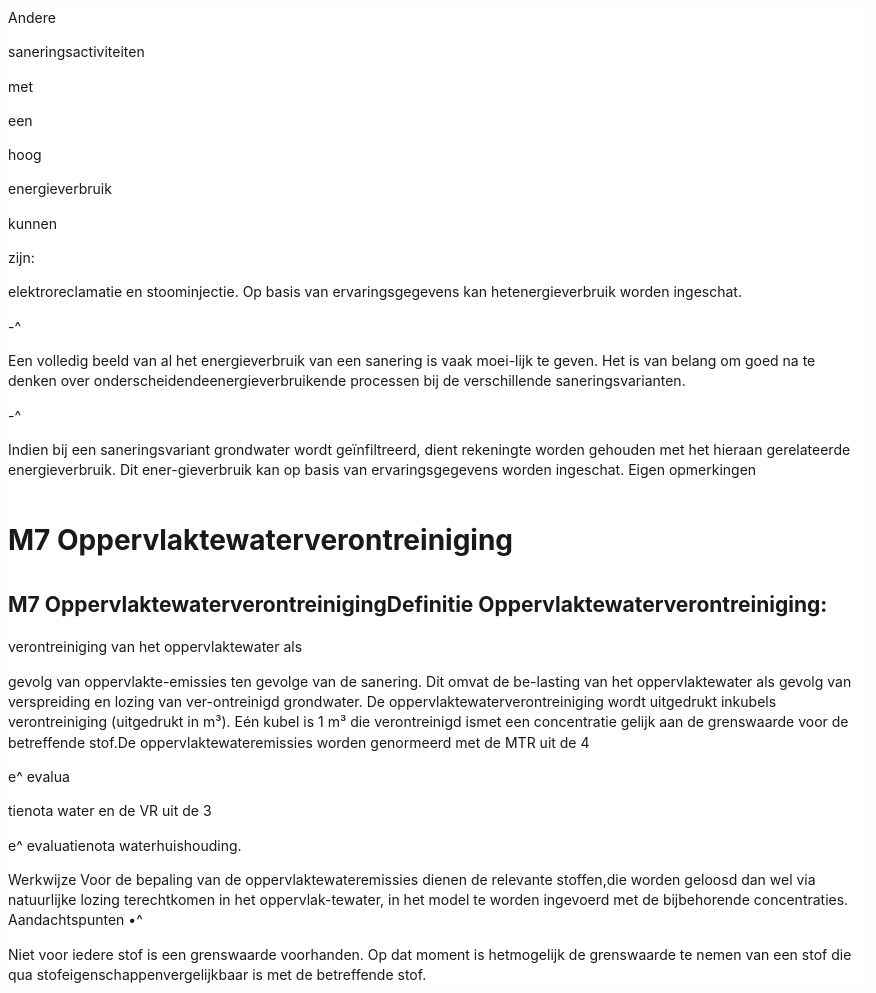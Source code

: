  Andere 

 saneringsactiviteiten 

 met 

 een 

 hoog 

 energieverbruik 

 kunnen 

 zijn: 

 elektroreclamatie en stoominjectie. Op basis van ervaringsgegevens kan hetenergieverbruik worden ingeschat. 

-^ 

 Een volledig beeld van al het energieverbruik van een sanering is vaak moei-lijk te geven. Het is van belang om goed na te denken over onderscheidendeenergieverbruikende processen bij de verschillende saneringsvarianten. 

-^ 

 Indien bij een saneringsvariant grondwater wordt geïnfiltreerd, dient rekeningte worden gehouden met het hieraan gerelateerde energieverbruik. Dit ener-gieverbruik kan op basis van ervaringsgegevens worden ingeschat. Eigen opmerkingen 


# M7 Oppervlaktewaterverontreiniging 


## M7 OppervlaktewaterverontreinigingDefinitie Oppervlaktewaterverontreiniging: 

 verontreiniging van het oppervlaktewater als 

 gevolg van oppervlakte-emissies ten gevolge van de sanering. Dit omvat de be-lasting van het oppervlaktewater als gevolg van verspreiding en lozing van ver-ontreinigd grondwater. De oppervlaktewaterverontreiniging wordt uitgedrukt inkubels verontreiniging (uitgedrukt in m³). Eén kubel is 1 m³ die verontreinigd ismet een concentratie gelijk aan de grenswaarde voor de betreffende stof.De oppervlaktewateremissies worden genormeerd met de MTR uit de 4 

 e^ evalua

 tienota water en de VR uit de 3 

 e^ evaluatienota waterhuishouding. 

 Werkwijze Voor de bepaling van de oppervlaktewateremissies dienen de relevante stoffen,die worden geloosd dan wel via natuurlijke lozing terechtkomen in het oppervlak-tewater, in het model te worden ingevoerd met de bijbehorende concentraties. Aandachtspunten •^ 

 Niet voor iedere stof is een grenswaarde voorhanden. Op dat moment is hetmogelijk de grenswaarde te nemen van een stof die qua stofeigenschappenvergelijkbaar is met de betreffende stof. 
